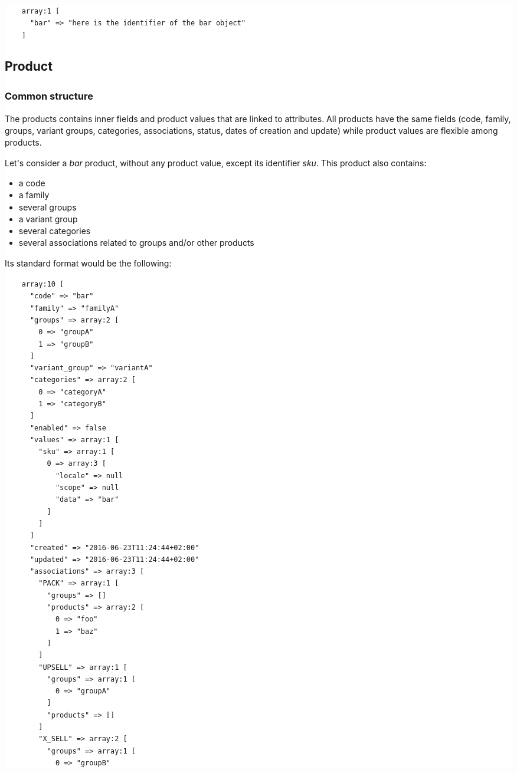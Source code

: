         array:1 [
          "bar" => "here is the identifier of the bar object"
        ]

## Product

### Common structure

The products contains inner fields and product values that are linked to attributes.
All products have the same fields (code, family, groups, variant groups, categories, associations, status, dates of creation and update) while product values are flexible among products.

Let's consider a *bar* product, without any product value, except its identifier *sku*. This product also contains:

* a code
* a family
* several groups
* a variant group
* several categories
* several associations related to groups and/or other products

Its standard format would be the following:
        
        array:10 [
          "code" => "bar"
          "family" => "familyA"
          "groups" => array:2 [
            0 => "groupA"
            1 => "groupB"
          ]
          "variant_group" => "variantA"
          "categories" => array:2 [
            0 => "categoryA"
            1 => "categoryB"
          ]
          "enabled" => false
          "values" => array:1 [
            "sku" => array:1 [
              0 => array:3 [
                "locale" => null
                "scope" => null
                "data" => "bar"
              ]
            ]
          ]
          "created" => "2016-06-23T11:24:44+02:00"
          "updated" => "2016-06-23T11:24:44+02:00"
          "associations" => array:3 [
            "PACK" => array:1 [
              "groups" => []
              "products" => array:2 [
                0 => "foo"
                1 => "baz"
              ]
            ]
            "UPSELL" => array:1 [
              "groups" => array:1 [
                0 => "groupA"
              ]
              "products" => []
            ]
            "X_SELL" => array:2 [
              "groups" => array:1 [
                0 => "groupB"